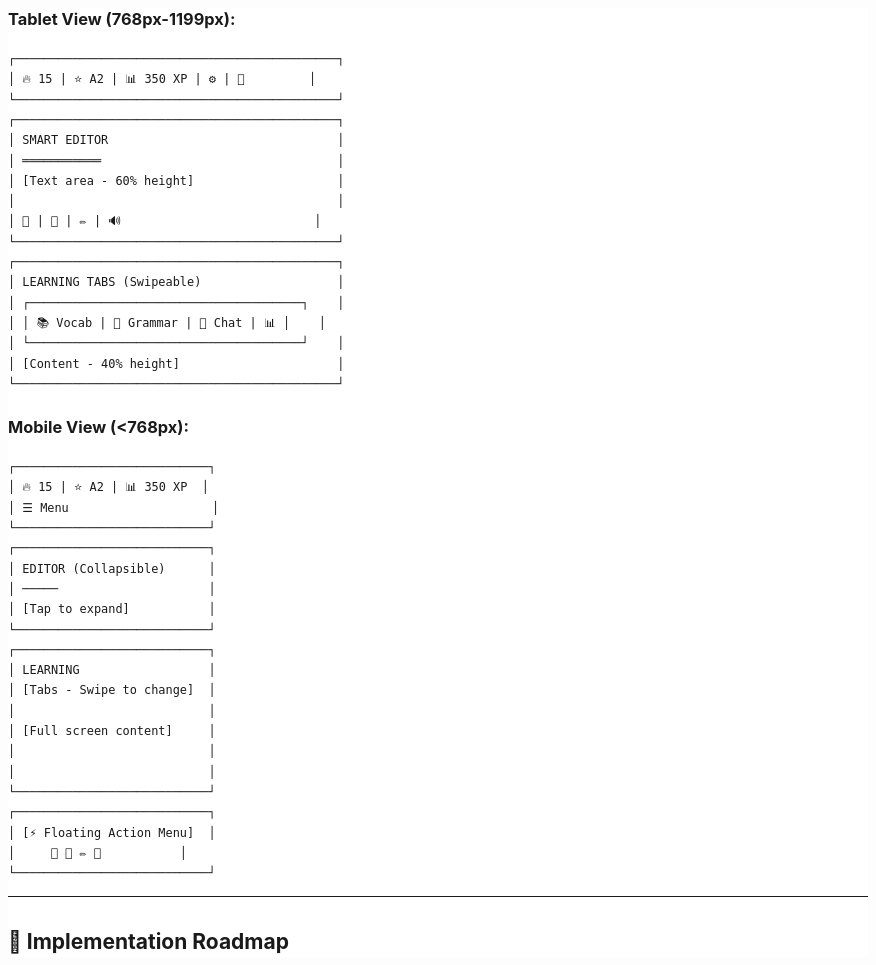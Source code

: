 ### Tablet View (768px-1199px):

```
┌─────────────────────────────────────────────┐
│ 🔥 15 | ⭐ A2 | 📊 350 XP | ⚙️ | 🌙         │
└─────────────────────────────────────────────┘
┌─────────────────────────────────────────────┐
│ SMART EDITOR                                │
│ ═══════════                                 │
│ [Text area - 60% height]                    │
│                                             │
│ 🎤 | 📖 | ✏️ | 🔊                           │
└─────────────────────────────────────────────┘
┌─────────────────────────────────────────────┐
│ LEARNING TABS (Swipeable)                   │
│ ┌──────────────────────────────────────┐    │
│ │ 📚 Vocab | 📖 Grammar | 💬 Chat | 📊 │    │
│ └──────────────────────────────────────┘    │
│ [Content - 40% height]                      │
└─────────────────────────────────────────────┘
```

### Mobile View (<768px):

```
┌───────────────────────────┐
│ 🔥 15 | ⭐ A2 | 📊 350 XP  │
│ ☰ Menu                    │
└───────────────────────────┘
┌───────────────────────────┐
│ EDITOR (Collapsible)      │
│ ─────                     │
│ [Tap to expand]           │
└───────────────────────────┘
┌───────────────────────────┐
│ LEARNING                  │
│ [Tabs - Swipe to change]  │
│                           │
│ [Full screen content]     │
│                           │
│                           │
└───────────────────────────┘
┌───────────────────────────┐
│ [⚡ Floating Action Menu]  │
│     🎤 📖 ✏️ 📝           │
└───────────────────────────┘
```

---

## 🚀 Implementation Roadmap
